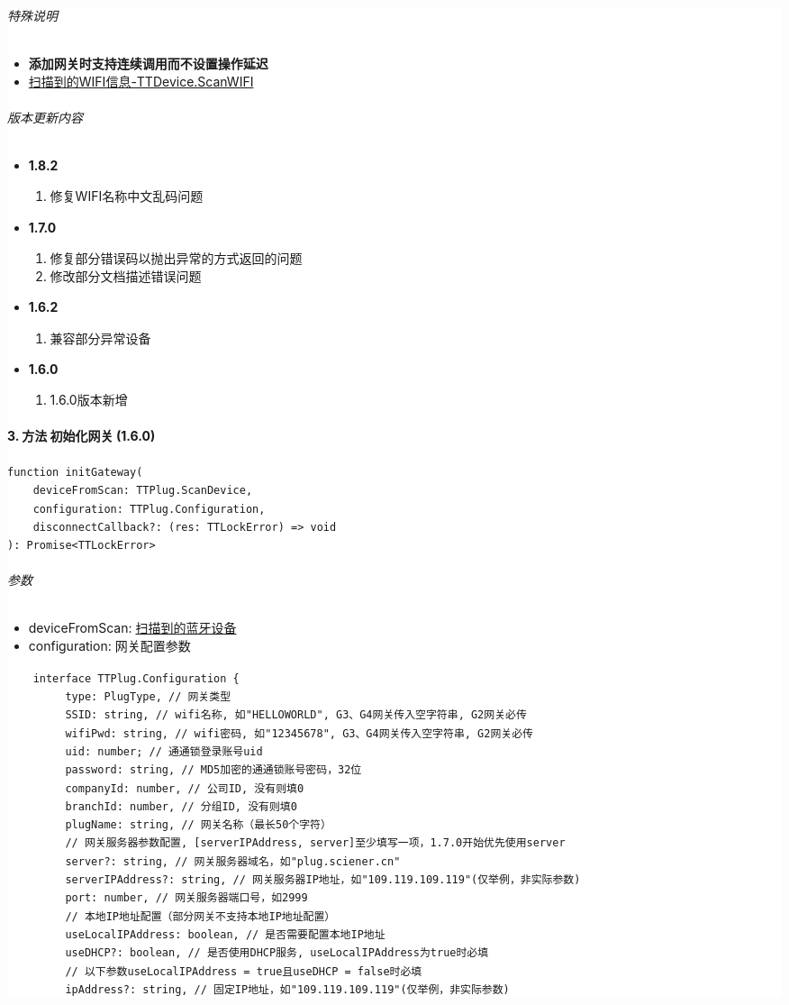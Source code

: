 ###### 特殊说明
+ **添加网关时支持连续调用而不设置操作延迟** 
+ [扫描到的WIFI信息-TTDevice.ScanWIFI](#2-扫描到的WIFI信息) 

###### 版本更新内容 
+ **1.8.2**  
    1. 修复WIFI名称中文乱码问题 

+ **1.7.0**  
    1. 修复部分错误码以抛出异常的方式返回的问题  
    2. 修改部分文档描述错误问题

+ **1.6.2**  
    1. 兼容部分异常设备 

+ **1.6.0**  
    1. 1.6.0版本新增 


#### 3. 方法 初始化网关 (1.6.0) 

```
function initGateway(
    deviceFromScan: TTPlug.ScanDevice,
    configuration: TTPlug.Configuration,
    disconnectCallback?: (res: TTLockError) => void
): Promise<TTLockError>
```

###### 参数
+ deviceFromScan: [扫描到的蓝牙设备](#4-扫描到的网关设备) 
+ configuration: 网关配置参数
```
	interface TTPlug.Configuration {
		 type: PlugType, // 网关类型
		 SSID: string, // wifi名称, 如"HELLOWORLD", G3、G4网关传入空字符串, G2网关必传
		 wifiPwd: string, // wifi密码, 如"12345678", G3、G4网关传入空字符串, G2网关必传
		 uid: number; // 通通锁登录账号uid
		 password: string, // MD5加密的通通锁账号密码，32位
		 companyId: number, // 公司ID, 没有则填0
		 branchId: number, // 分组ID, 没有则填0
		 plugName: string, // 网关名称（最长50个字符）
         // 网关服务器参数配置, [serverIPAddress, server]至少填写一项，1.7.0开始优先使用server
         server?: string, // 网关服务器域名，如"plug.sciener.cn"
		 serverIPAddress?: string, // 网关服务器IP地址，如"109.119.109.119"(仅举例，非实际参数)
		 port: number, // 网关服务器端口号，如2999
         // 本地IP地址配置（部分网关不支持本地IP地址配置）
		 useLocalIPAddress: boolean, // 是否需要配置本地IP地址
		 useDHCP?: boolean, // 是否使用DHCP服务, useLocalIPAddress为true时必填
		 // 以下参数useLocalIPAddress = true且useDHCP = false时必填
		 ipAddress?: string, // 固定IP地址，如"109.119.109.119"(仅举例，非实际参数)
